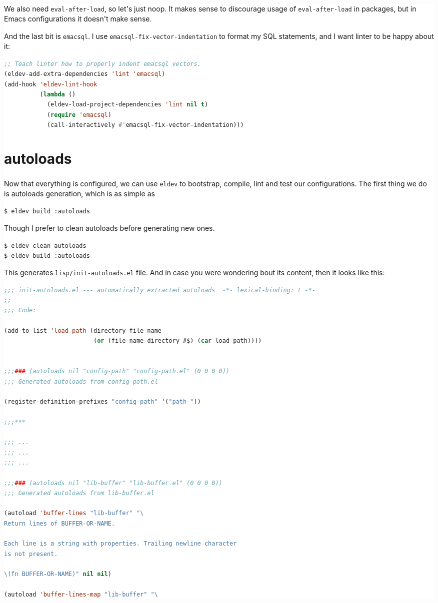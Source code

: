 We also need `eval-after-load`, so let's just noop. It makes sense to discourage usage of `eval-after-load` in packages, but in Emacs configurations it doesn't make sense.

And the last bit is `emacsql`. I use `emacsql-fix-vector-indentation` to format my SQL statements, and I want linter to be happy about it:

``` commonlisp
;; Teach linter how to properly indent emacsql vectors.
(eldev-add-extra-dependencies 'lint 'emacsql)
(add-hook 'eldev-lint-hook
          (lambda ()
            (eldev-load-project-dependencies 'lint nil t)
            (require 'emacsql)
            (call-interactively #'emacsql-fix-vector-indentation)))
```

# autoloads

Now that everything is configured, we can use `eldev` to bootstrap, compile, lint and test our configurations. The first thing we do is autoloads generation, which is as simple as

``` bash
$ eldev build :autoloads
```

Though I prefer to clean autoloads before generating new ones.

``` bash
$ eldev clean autoloads
$ eldev build :autoloads
```

This generates `lisp/init-autoloads.el` file. And in case you were wondering bout its content, then it looks like this:

``` commonlisp
;;; init-autoloads.el --- automatically extracted autoloads  -*- lexical-binding: t -*-
;;
;;; Code:

(add-to-list 'load-path (directory-file-name
                         (or (file-name-directory #$) (car load-path))))


;;;### (autoloads nil "config-path" "config-path.el" (0 0 0 0))
;;; Generated autoloads from config-path.el

(register-definition-prefixes "config-path" '("path-"))

;;;***

;;; ...
;;; ...
;;; ...

;;;### (autoloads nil "lib-buffer" "lib-buffer.el" (0 0 0 0))
;;; Generated autoloads from lib-buffer.el

(autoload 'buffer-lines "lib-buffer" "\
Return lines of BUFFER-OR-NAME.

Each line is a string with properties. Trailing newline character
is not present.

\(fn BUFFER-OR-NAME)" nil nil)

(autoload 'buffer-lines-map "lib-buffer" "\
```